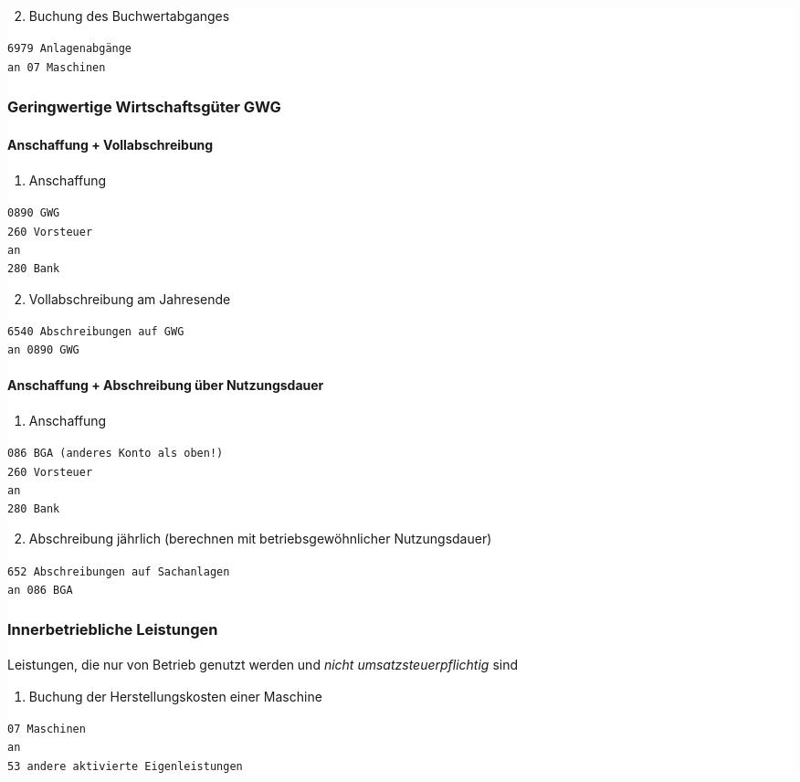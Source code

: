 2. Buchung des Buchwertabganges

```
6979 Anlagenabgänge
an 07 Maschinen
```



### Geringwertige Wirtschaftsgüter GWG

#### Anschaffung + Vollabschreibung

1. Anschaffung

```
0890 GWG
260 Vorsteuer
an
280 Bank
```

2. Vollabschreibung am Jahresende

```
6540 Abschreibungen auf GWG
an 0890 GWG
```

#### Anschaffung + Abschreibung über Nutzungsdauer

1. Anschaffung

```
086 BGA (anderes Konto als oben!)
260 Vorsteuer
an
280 Bank
```

2. Abschreibung jährlich (berechnen mit betriebsgewöhnlicher Nutzungsdauer)

```
652 Abschreibungen auf Sachanlagen
an 086 BGA
```



### Innerbetriebliche Leistungen

Leistungen, die nur von Betrieb genutzt werden und *nicht umsatzsteuerpflichtig* sind

1. Buchung der Herstellungskosten einer Maschine

```
07 Maschinen
an
53 andere aktivierte Eigenleistungen
```
